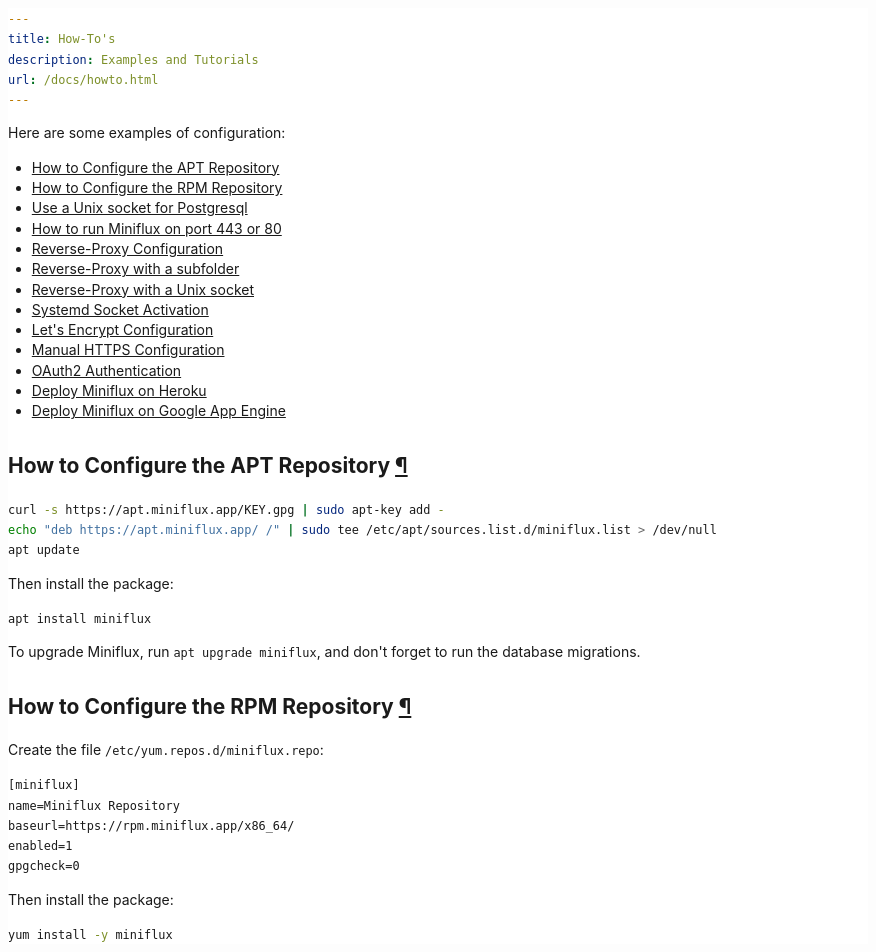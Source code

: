 ```yaml
---
title: How-To's
description: Examples and Tutorials
url: /docs/howto.html
---
```


Here are some examples of configuration:

- [How to Configure the APT Repository](#apt-repo)
- [How to Configure the RPM Repository](#rpm-repo)
- [Use a Unix socket for Postgresql](#pg-unix-socket)
- [How to run Miniflux on port 443 or 80](#privileged-ports)
- [Reverse-Proxy Configuration](#reverse-proxy)
- [Reverse-Proxy with a subfolder](#reverse-proxy-subfolder)
- [Reverse-Proxy with a Unix socket](#reverse-proxy-unix-socket)
- [Systemd Socket Activation](#systemd-socket-activation)
- [Let's Encrypt Configuration](#lets-encrypt)
- [Manual HTTPS Configuration](#https)
- [OAuth2 Authentication](#oauth2)
- [Deploy Miniflux on Heroku](#heroku)
- [Deploy Miniflux on Google App Engine](#gae)

<h2 id="apt-repo">How to Configure the APT Repository <a class="anchor" href="#apt-repo" title="Permalink">¶</a></h2>

```bash
curl -s https://apt.miniflux.app/KEY.gpg | sudo apt-key add -
echo "deb https://apt.miniflux.app/ /" | sudo tee /etc/apt/sources.list.d/miniflux.list > /dev/null
apt update
```

Then install the package:

```bash
apt install miniflux
```

To upgrade Miniflux, run `apt upgrade miniflux`, and don't forget to run the database migrations.

<h2 id="rpm-repo">How to Configure the RPM Repository <a class="anchor" href="#rpm-repo" title="Permalink">¶</a></h2>

Create the file `/etc/yum.repos.d/miniflux.repo`:

```
[miniflux]
name=Miniflux Repository
baseurl=https://rpm.miniflux.app/x86_64/
enabled=1
gpgcheck=0
```

Then install the package:

```bash
yum install -y miniflux
```
